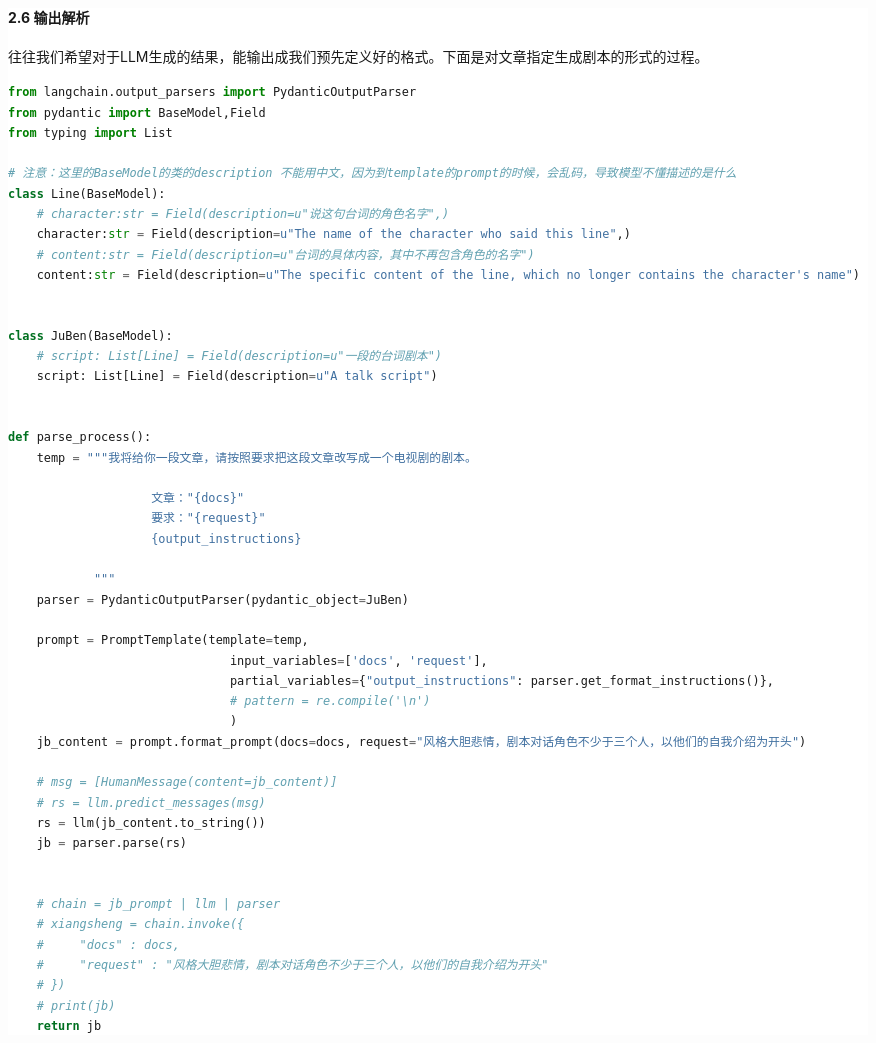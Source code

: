 #### 2.6 输出解析

往往我们希望对于LLM生成的结果，能输出成我们预先定义好的格式。下面是对文章指定生成剧本的形式的过程。

```python
from langchain.output_parsers import PydanticOutputParser
from pydantic import BaseModel,Field
from typing import List

# 注意：这里的BaseModel的类的description 不能用中文，因为到template的prompt的时候，会乱码，导致模型不懂描述的是什么
class Line(BaseModel):
    # character:str = Field(description=u"说这句台词的角色名字",)
    character:str = Field(description=u"The name of the character who said this line",)
    # content:str = Field(description=u"台词的具体内容，其中不再包含角色的名字")
    content:str = Field(description=u"The specific content of the line, which no longer contains the character's name")


class JuBen(BaseModel):
    # script: List[Line] = Field(description=u"一段的台词剧本")
    script: List[Line] = Field(description=u"A talk script")


def parse_process():
    temp = """我将给你一段文章，请按照要求把这段文章改写成一个电视剧的剧本。

                    文章："{docs}"
                    要求："{request}"
                    {output_instructions}

            """
    parser = PydanticOutputParser(pydantic_object=JuBen)

    prompt = PromptTemplate(template=temp,
                               input_variables=['docs', 'request'],
                               partial_variables={"output_instructions": parser.get_format_instructions()},
                               # pattern = re.compile('\n')
                               )
    jb_content = prompt.format_prompt(docs=docs, request="风格大胆悲情，剧本对话角色不少于三个人，以他们的自我介绍为开头")

    # msg = [HumanMessage(content=jb_content)]
    # rs = llm.predict_messages(msg)
    rs = llm(jb_content.to_string())
    jb = parser.parse(rs)


    # chain = jb_prompt | llm | parser
    # xiangsheng = chain.invoke({
    #     "docs" : docs,
    #     "request" : "风格大胆悲情，剧本对话角色不少于三个人，以他们的自我介绍为开头"
    # })
    # print(jb)
    return jb
```
